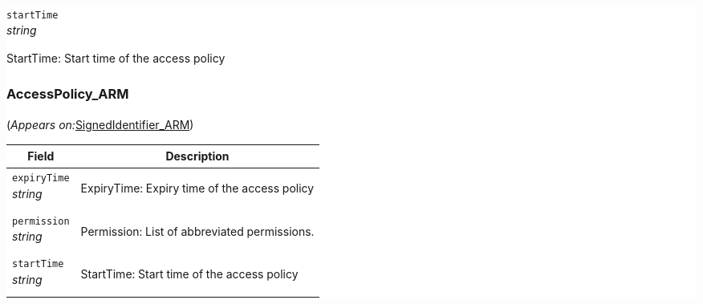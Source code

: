 </td>
</tr>
<tr>
<td>
<code>startTime</code><br/>
<em>
string
</em>
</td>
<td>
<p>StartTime: Start time of the access policy</p>
</td>
</tr>
</tbody>
</table>
<h3 id="storage.azure.com/v1api20230101.AccessPolicy_ARM">AccessPolicy_ARM
</h3>
<p>
(<em>Appears on:</em><a href="#storage.azure.com/v1api20230101.SignedIdentifier_ARM">SignedIdentifier_ARM</a>)
</p>
<div>
</div>
<table>
<thead>
<tr>
<th>Field</th>
<th>Description</th>
</tr>
</thead>
<tbody>
<tr>
<td>
<code>expiryTime</code><br/>
<em>
string
</em>
</td>
<td>
<p>ExpiryTime: Expiry time of the access policy</p>
</td>
</tr>
<tr>
<td>
<code>permission</code><br/>
<em>
string
</em>
</td>
<td>
<p>Permission: List of abbreviated permissions.</p>
</td>
</tr>
<tr>
<td>
<code>startTime</code><br/>
<em>
string
</em>
</td>
<td>
<p>StartTime: Start time of the access policy</p>
</td>
</tr>